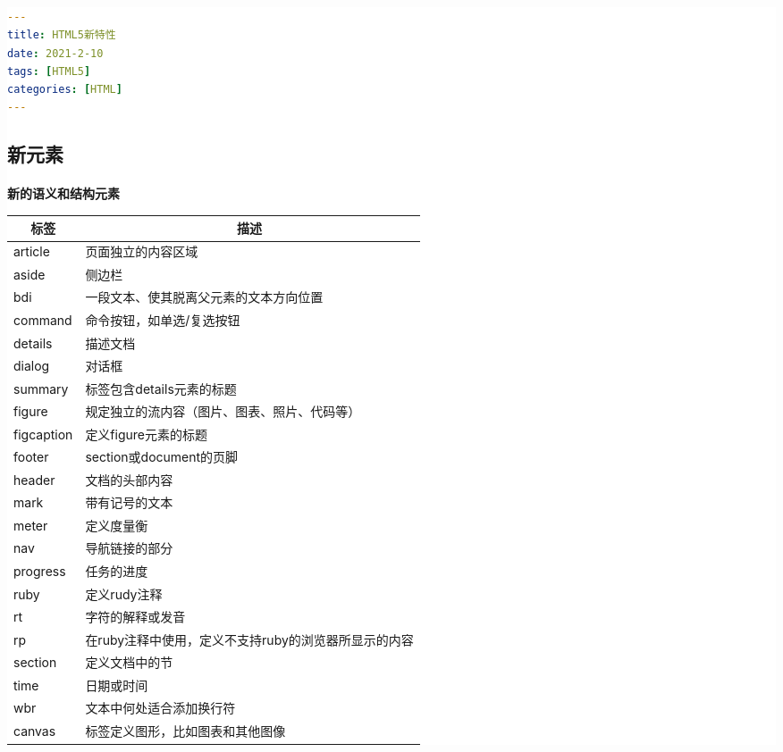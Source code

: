 ```yaml
---
title: HTML5新特性
date: 2021-2-10
tags: [HTML5]
categories: [HTML]
---
```



## 新元素

**新的语义和结构元素**

| 标签       | 描述                                                 |
| ---------- | ---------------------------------------------------- |
| article    | 页面独立的内容区域                                   |
| aside      | 侧边栏                                               |
| bdi        | 一段文本、使其脱离父元素的文本方向位置               |
| command    | 命令按钮，如单选/复选按钮                            |
| details    | 描述文档                                             |
| dialog     | 对话框                                               |
| summary    | 标签包含details元素的标题                            |
| figure     | 规定独立的流内容（图片、图表、照片、代码等）         |
| figcaption | 定义figure元素的标题                                 |
| footer     | section或document的页脚                              |
| header     | 文档的头部内容                                       |
| mark       | 带有记号的文本                                       |
| meter      | 定义度量衡                                           |
| nav        | 导航链接的部分                                       |
| progress   | 任务的进度                                           |
| ruby       | 定义rudy注释                                         |
| rt         | 字符的解释或发音                                     |
| rp         | 在ruby注释中使用，定义不支持ruby的浏览器所显示的内容 |
| section    | 定义文档中的节                                       |
| time       | 日期或时间                                           |
| wbr        | 文本中何处适合添加换行符                             |
| canvas     | 标签定义图形，比如图表和其他图像                     |
